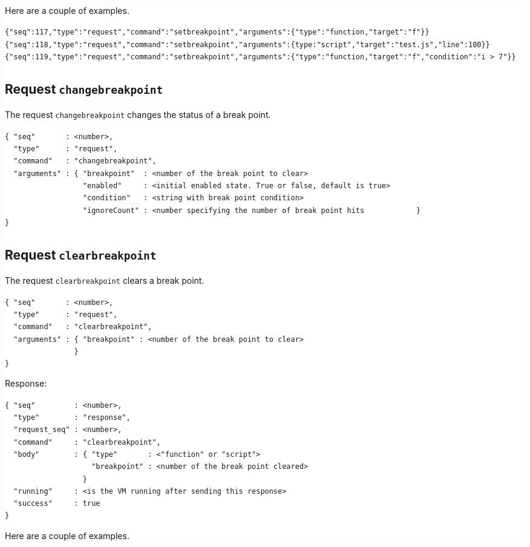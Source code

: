 Here are a couple of examples.

```
{"seq":117,"type":"request","command":"setbreakpoint","arguments":{"type":"function,"target":"f"}}
{"seq":118,"type":"request","command":"setbreakpoint","arguments":{type:"script","target":"test.js","line":100}}
{"seq":119,"type":"request","command":"setbreakpoint","arguments":{"type":"function,"target":"f","condition":"i > 7"}}
```


## Request `changebreakpoint` ##

The request `changebreakpoint` changes the status of a break point.

```
{ "seq"       : <number>,
  "type"      : "request",
  "command"   : "changebreakpoint",
  "arguments" : { "breakpoint"  : <number of the break point to clear>
                  "enabled"     : <initial enabled state. True or false, default is true>
                  "condition"   : <string with break point condition>
                  "ignoreCount" : <number specifying the number of break point hits            }
}
```

## Request `clearbreakpoint` ##

The request `clearbreakpoint` clears a break point.

```
{ "seq"       : <number>,
  "type"      : "request",
  "command"   : "clearbreakpoint",
  "arguments" : { "breakpoint" : <number of the break point to clear>
                }
}
```

Response:

```
{ "seq"         : <number>,
  "type"        : "response",
  "request_seq" : <number>,
  "command"     : "clearbreakpoint",
  "body"        : { "type"       : <"function" or "script">
                    "breakpoint" : <number of the break point cleared>
                  }
  "running"     : <is the VM running after sending this response>
  "success"     : true
}
```

Here are a couple of examples.
